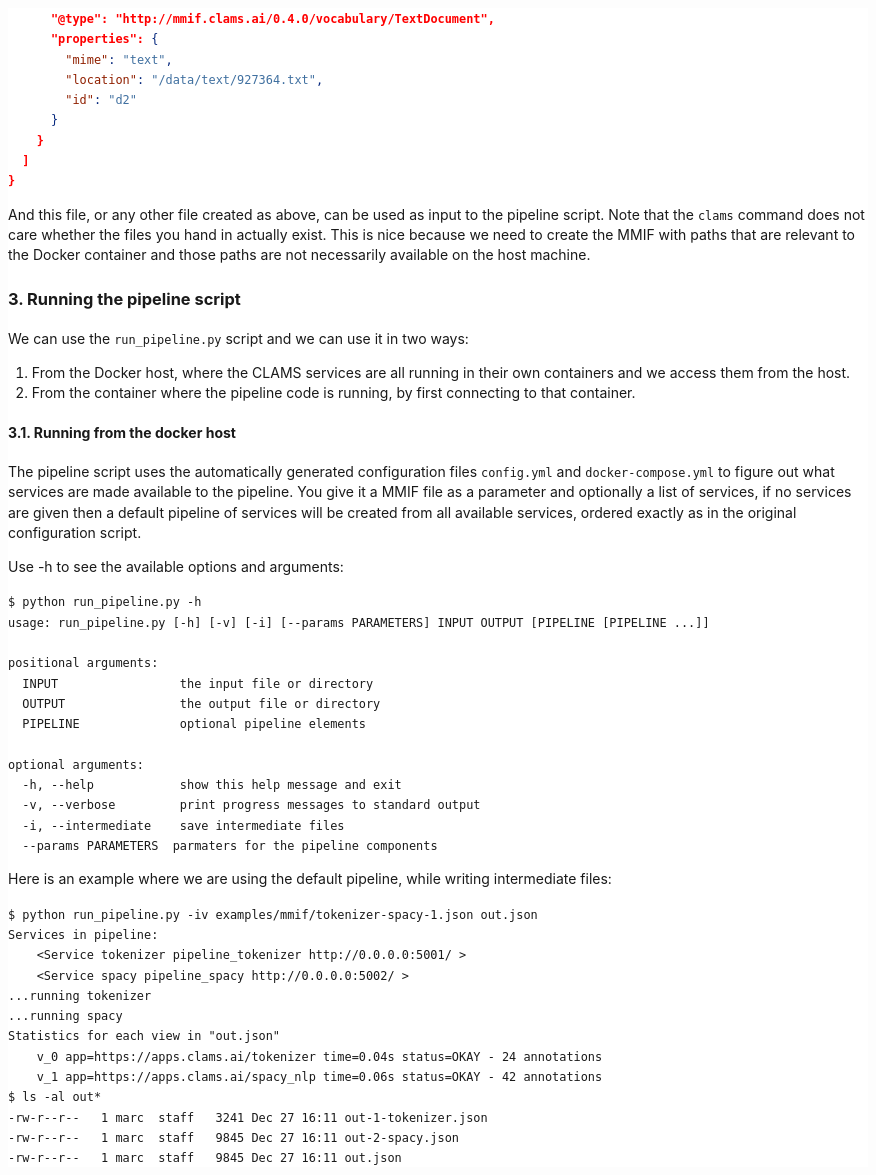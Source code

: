 ```json
      "@type": "http://mmif.clams.ai/0.4.0/vocabulary/TextDocument",
      "properties": {
        "mime": "text",
        "location": "/data/text/927364.txt",
        "id": "d2"
      }
    }
  ]
}
```

And this file, or any other file created as above, can be used as input to the pipeline script. Note that the `clams` command does not care whether the files you hand in actually exist. This is nice because we need to create the MMIF with paths that are relevant to the Docker container and those paths are not necessarily available on the host machine.



### 3.  Running the pipeline script

We can use the `run_pipeline.py` script and we can use it in two ways:

1. From the Docker host, where the CLAMS services are all running in their own containers and we access them from the host.
2. From the container where the pipeline code is running, by first connecting to that container.

#### 3.1.  Running from the docker host

The pipeline script uses the automatically generated configuration files `config.yml` and `docker-compose.yml` to figure out what services are made available to the pipeline. You give it a MMIF file as a parameter and optionally a list of services, if no services are given then a default pipeline of services will be created from all available services, ordered exactly as in the original configuration script.

Use -h to see the available options and arguments:

```
$ python run_pipeline.py -h
usage: run_pipeline.py [-h] [-v] [-i] [--params PARAMETERS] INPUT OUTPUT [PIPELINE [PIPELINE ...]]

positional arguments:
  INPUT                 the input file or directory
  OUTPUT                the output file or directory
  PIPELINE              optional pipeline elements

optional arguments:
  -h, --help            show this help message and exit
  -v, --verbose         print progress messages to standard output
  -i, --intermediate    save intermediate files
  --params PARAMETERS  parmaters for the pipeline components
```

Here is an example where we are using the default pipeline, while writing intermediate files:

```
$ python run_pipeline.py -iv examples/mmif/tokenizer-spacy-1.json out.json
Services in pipeline:
    <Service tokenizer pipeline_tokenizer http://0.0.0.0:5001/ >
    <Service spacy pipeline_spacy http://0.0.0.0:5002/ >
...running tokenizer
...running spacy
Statistics for each view in "out.json"
    v_0 app=https://apps.clams.ai/tokenizer time=0.04s status=OKAY - 24 annotations
    v_1 app=https://apps.clams.ai/spacy_nlp time=0.06s status=OKAY - 42 annotations
$ ls -al out*
-rw-r--r--   1 marc  staff   3241 Dec 27 16:11 out-1-tokenizer.json
-rw-r--r--   1 marc  staff   9845 Dec 27 16:11 out-2-spacy.json
-rw-r--r--   1 marc  staff   9845 Dec 27 16:11 out.json
```
